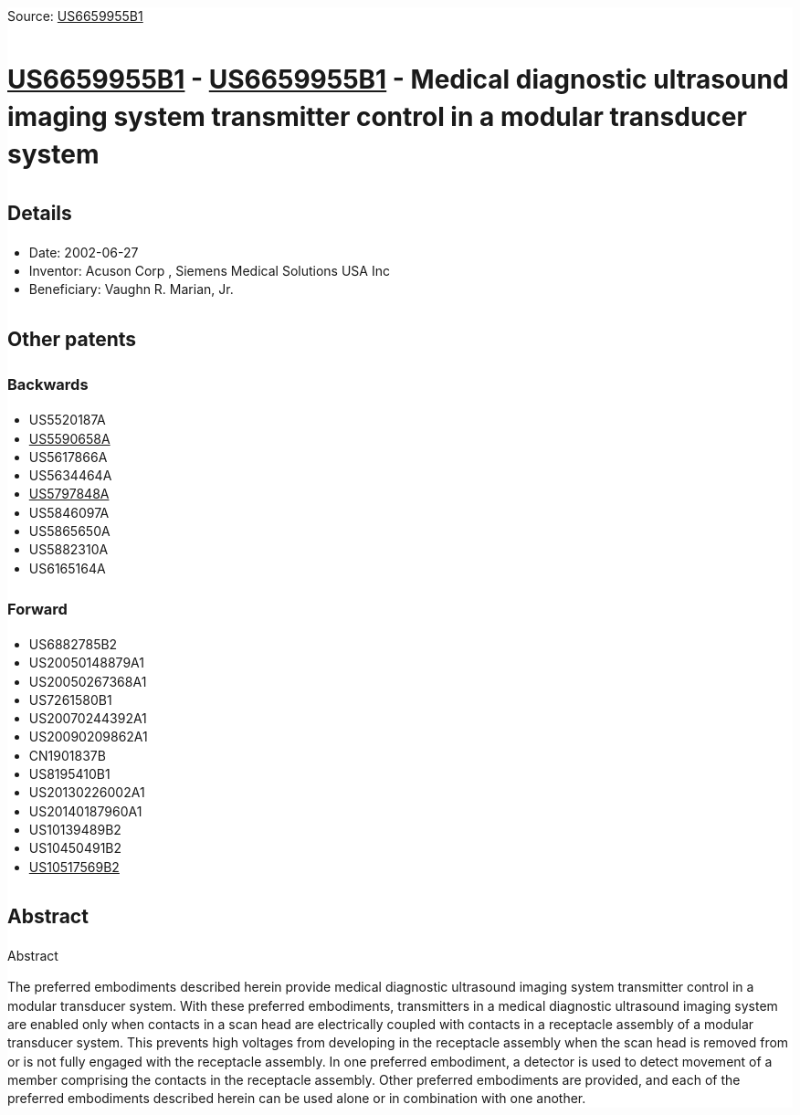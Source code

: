 Source: [US6659955B1](https://patents.google.com/patent/US6659955B1)

# [US6659955B1](US6659955B1.md) - [US6659955B1](US6659955B1.md) - Medical diagnostic ultrasound imaging system transmitter control in a modular transducer system

## Details

* Date: 2002-06-27
* Inventor: Acuson Corp
  , 
    Siemens Medical Solutions USA Inc
* Beneficiary: Vaughn R. Marian, Jr.

## Other patents

### Backwards
 * US5520187A
 * [US5590658A](US5590658A.md)
 * US5617866A
 * US5634464A
 * [US5797848A](US5797848A.md)
 * US5846097A
 * US5865650A
 * US5882310A
 * US6165164A
### Forward
 * US6882785B2
 * US20050148879A1
 * US20050267368A1
 * US7261580B1
 * US20070244392A1
 * US20090209862A1
 * CN1901837B
 * US8195410B1
 * US20130226002A1
 * US20140187960A1
 * US10139489B2
 * US10450491B2
 * [US10517569B2](US10517569B2.md)
## Abstract

Abstract

The preferred embodiments described herein provide medical diagnostic ultrasound imaging system transmitter control in a modular transducer system. With these preferred embodiments, transmitters in a medical diagnostic ultrasound imaging system are enabled only when contacts in a scan head are electrically coupled with contacts in a receptacle assembly of a modular transducer system. This prevents high voltages from developing in the receptacle assembly when the scan head is removed from or is not fully engaged with the receptacle assembly. In one preferred embodiment, a detector is used to detect movement of a member comprising the contacts in the receptacle assembly. Other preferred embodiments are provided, and each of the preferred embodiments described herein can be used alone or in combination with one another.

